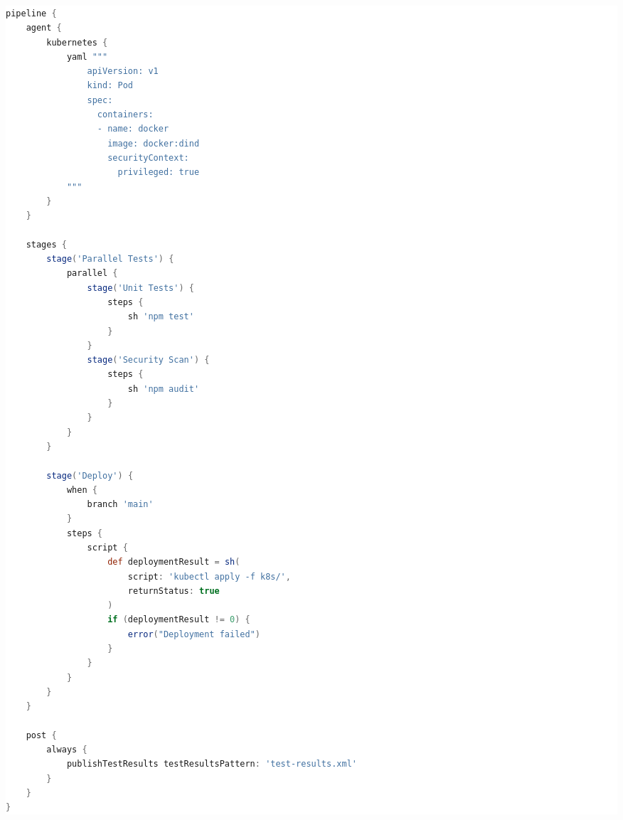 ```groovy
pipeline {
    agent {
        kubernetes {
            yaml """
                apiVersion: v1
                kind: Pod
                spec:
                  containers:
                  - name: docker
                    image: docker:dind
                    securityContext:
                      privileged: true
            """
        }
    }
    
    stages {
        stage('Parallel Tests') {
            parallel {
                stage('Unit Tests') {
                    steps {
                        sh 'npm test'
                    }
                }
                stage('Security Scan') {
                    steps {
                        sh 'npm audit'
                    }
                }
            }
        }
        
        stage('Deploy') {
            when {
                branch 'main'
            }
            steps {
                script {
                    def deploymentResult = sh(
                        script: 'kubectl apply -f k8s/',
                        returnStatus: true
                    )
                    if (deploymentResult != 0) {
                        error("Deployment failed")
                    }
                }
            }
        }
    }
    
    post {
        always {
            publishTestResults testResultsPattern: 'test-results.xml'
        }
    }
}
```
